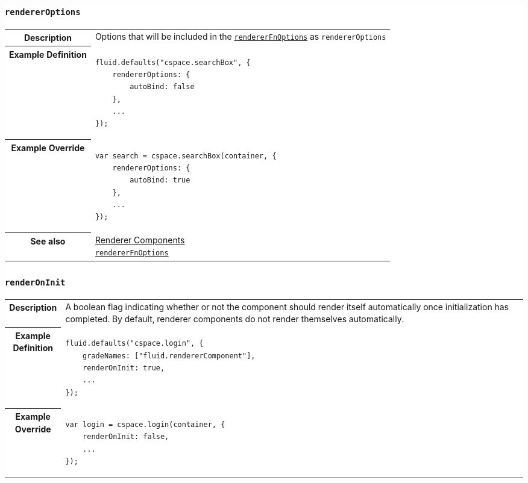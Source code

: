 ### `rendererOptions` ###
<table>
  <tr>
    <th>Description</th>
    <td>Options that will be included in the <code><a href="#rendererfnoptions">rendererFnOptions</a></code> as <code>rendererOptions</code></td>
  </tr>
  <tr>
    <th>Example Definition</th>
    <td><pre>
<code>fluid.defaults("cspace.searchBox", {
    rendererOptions: {
        autoBind: false
    },
    ...
});</code>
</pre></td>
  </tr>
  <tr>
    <th>Example Override</th>
    <td><pre>
<code>var search = cspace.searchBox(container, {
    rendererOptions: {
        autoBind: true
    },
    ...
});</code>
</pre></td>
  </tr>
  <tr>
    <th>See also</th>
    <td><a href="RendererComponents.md">Renderer Components</a><br/>
    <code><a href="#rendererfnoptions">rendererFnOptions</a></code></td>
  </tr>
</table>

### `renderOnInit` ###
<table>
  <tr>
    <th>Description</th>
    <td>A boolean flag indicating whether or not the component should render itself automatically once initialization has completed. By default, renderer components do not render themselves automatically.</td>
  </tr>
  <tr>
    <th>Example Definition</th>
    <td><pre>
<code>fluid.defaults("cspace.login", {
    gradeNames: ["fluid.rendererComponent"],
    renderOnInit: true,
    ...
});</code>
</pre></td>
  </tr>
  <tr>
    <th>Example Override</th>
    <td><pre>
<code>var login = cspace.login(container, {
    renderOnInit: false,
    ...
});</code>
</pre></td>
  </tr>